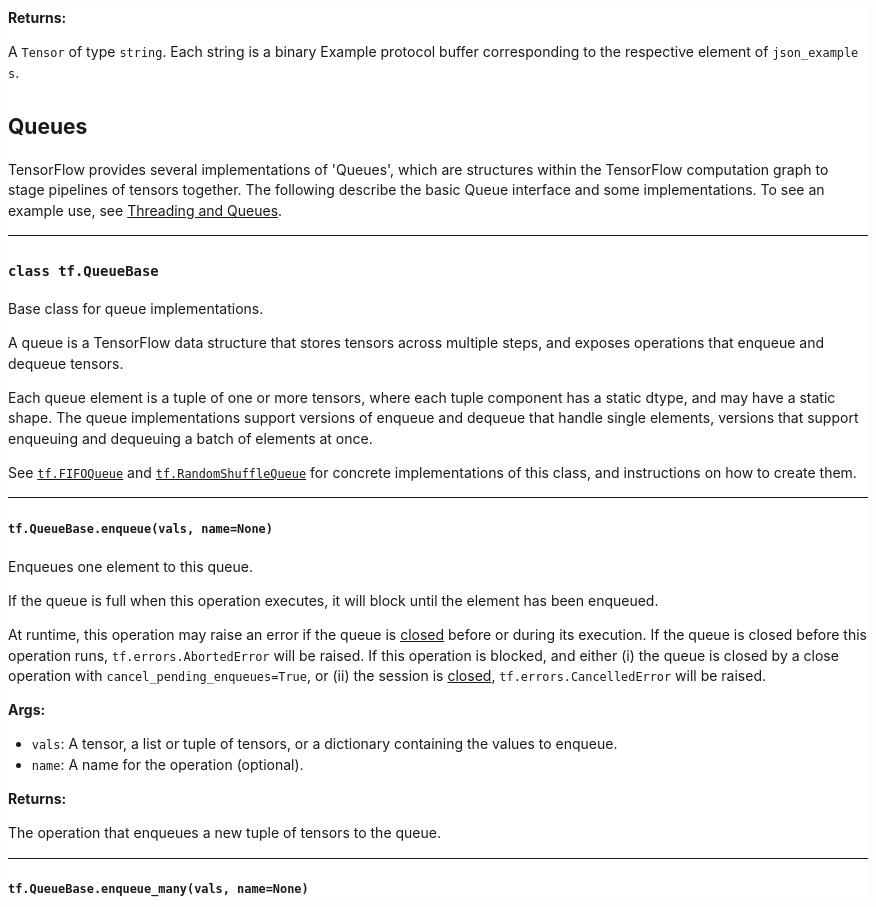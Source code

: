 **Returns:**

A `Tensor` of type `string`. Each string is a binary Example protocol buffer corresponding to the respective element of `json_examples`.

## Queues

TensorFlow provides several implementations of 'Queues', which are structures within the TensorFlow computation graph to stage pipelines of tensors together. The following describe the basic Queue interface and some implementations. To see an example use, see [Threading and Queues](../../../sensor/d300.md).

***

### `class tf.QueueBase` <a href="#queuebase" id="queuebase"></a>

Base class for queue implementations.

A queue is a TensorFlow data structure that stores tensors across multiple steps, and exposes operations that enqueue and dequeue tensors.

Each queue element is a tuple of one or more tensors, where each tuple component has a static dtype, and may have a static shape. The queue implementations support versions of enqueue and dequeue that handle single elements, versions that support enqueuing and dequeuing a batch of elements at once.

See [`tf.FIFOQueue`](io\_ops.md#FIFOQueue) and [`tf.RandomShuffleQueue`](io\_ops.md#RandomShuffleQueue) for concrete implementations of this class, and instructions on how to create them.

***

#### `tf.QueueBase.enqueue(vals, name=None)` <a href="#queuebase.enqueue" id="queuebase.enqueue"></a>

Enqueues one element to this queue.

If the queue is full when this operation executes, it will block until the element has been enqueued.

At runtime, this operation may raise an error if the queue is [closed](io\_ops.md#QueueBase.close) before or during its execution. If the queue is closed before this operation runs, `tf.errors.AbortedError` will be raised. If this operation is blocked, and either (i) the queue is closed by a close operation with `cancel_pending_enqueues=True`, or (ii) the session is [closed](broken-reference), `tf.errors.CancelledError` will be raised.

**Args:**

* `vals`: A tensor, a list or tuple of tensors, or a dictionary containing the values to enqueue.
* `name`: A name for the operation (optional).

**Returns:**

The operation that enqueues a new tuple of tensors to the queue.

***

#### `tf.QueueBase.enqueue_many(vals, name=None)` <a href="#queuebase.enqueue_many" id="queuebase.enqueue_many"></a>
